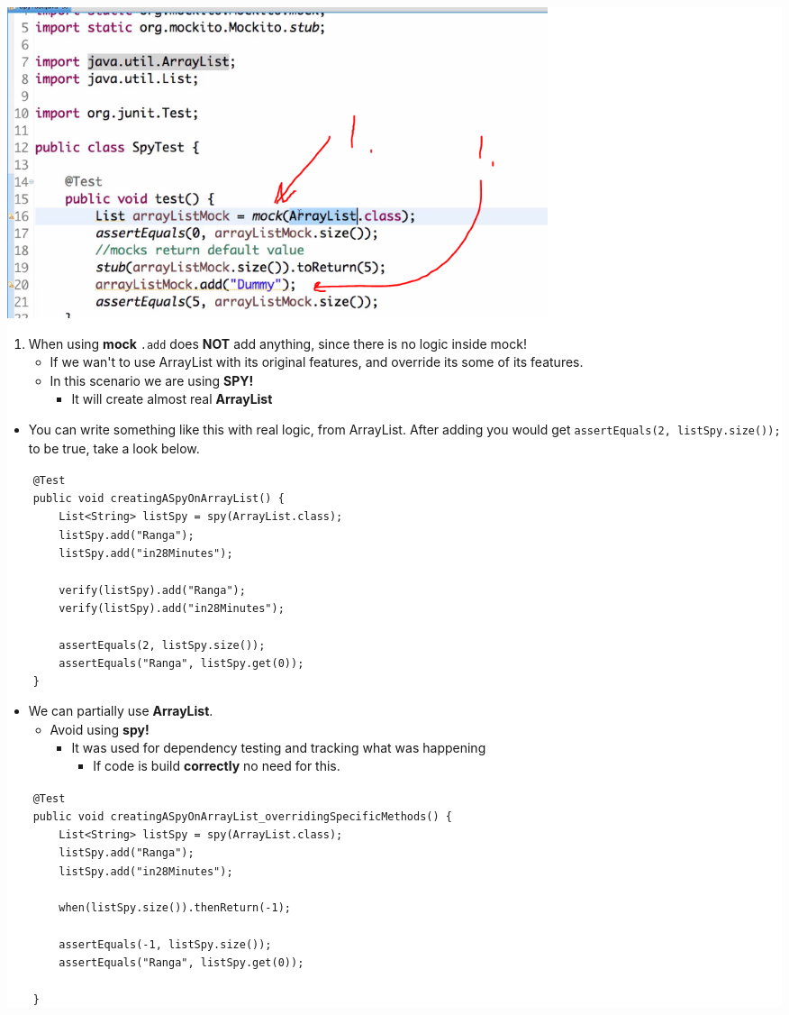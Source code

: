 <img src="mocking.PNG" alt="alt text" width="600"/>

1. When using **mock** `.add` does **NOT** add anything, since there is no logic inside mock!
    - If we wan't to use ArrayList with its original features, and override its some of its features.
    - In this scenario we are using **SPY!**
        - It will create almost real **ArrayList**


- You can write something like this with real logic, from ArrayList. After adding you would get `assertEquals(2, listSpy.size());` to be true, take a look below.

```
	@Test
	public void creatingASpyOnArrayList() {
		List<String> listSpy = spy(ArrayList.class);
		listSpy.add("Ranga");
		listSpy.add("in28Minutes");

		verify(listSpy).add("Ranga");
		verify(listSpy).add("in28Minutes");

		assertEquals(2, listSpy.size());
		assertEquals("Ranga", listSpy.get(0));
	}
```

- We can partially use **ArrayList**.
    - Avoid using **spy!**
        - It was used for dependency testing and tracking what was happening
            - If code is build **correctly** no need for this.

```
	@Test
	public void creatingASpyOnArrayList_overridingSpecificMethods() {
		List<String> listSpy = spy(ArrayList.class);
		listSpy.add("Ranga");
		listSpy.add("in28Minutes");

		when(listSpy.size()).thenReturn(-1);

		assertEquals(-1, listSpy.size());
		assertEquals("Ranga", listSpy.get(0));

	}
```